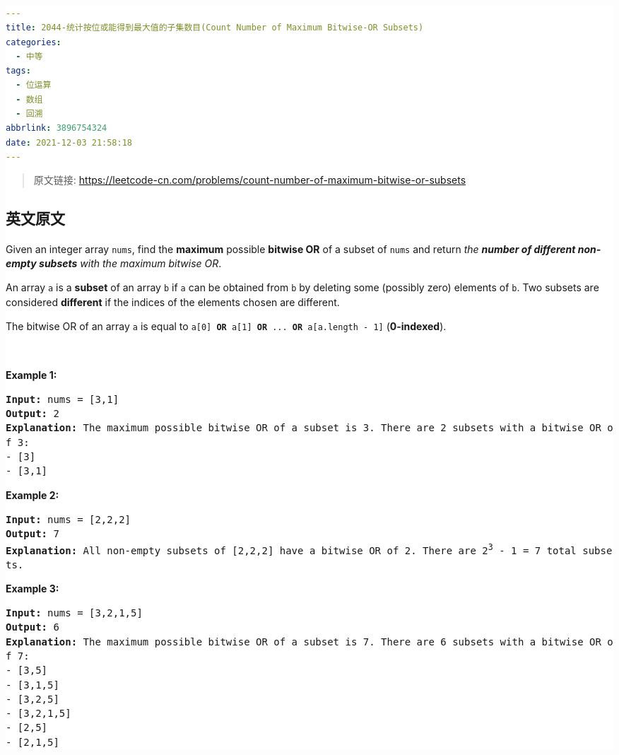 ```yaml
---
title: 2044-统计按位或能得到最大值的子集数目(Count Number of Maximum Bitwise-OR Subsets)
categories:
  - 中等
tags:
  - 位运算
  - 数组
  - 回溯
abbrlink: 3896754324
date: 2021-12-03 21:58:18
---
```


> 原文链接: https://leetcode-cn.com/problems/count-number-of-maximum-bitwise-or-subsets


## 英文原文
<div><p>Given an integer array <code>nums</code>, find the <strong>maximum</strong> possible <strong>bitwise OR</strong> of a subset of <code>nums</code> and return <em>the <strong>number of different non-empty subsets</strong> with the maximum bitwise OR</em>.</p>

<p>An array <code>a</code> is a <strong>subset</strong> of an array <code>b</code> if <code>a</code> can be obtained from <code>b</code> by deleting some (possibly zero) elements of <code>b</code>. Two subsets are considered <strong>different</strong> if the indices of the elements chosen are different.</p>

<p>The bitwise OR of an array <code>a</code> is equal to <code>a[0] <strong>OR</strong> a[1] <strong>OR</strong> ... <strong>OR</strong> a[a.length - 1]</code> (<strong>0-indexed</strong>).</p>

<p>&nbsp;</p>
<p><strong>Example 1:</strong></p>

<pre>
<strong>Input:</strong> nums = [3,1]
<strong>Output:</strong> 2
<strong>Explanation:</strong> The maximum possible bitwise OR of a subset is 3. There are 2 subsets with a bitwise OR of 3:
- [3]
- [3,1]
</pre>

<p><strong>Example 2:</strong></p>

<pre>
<strong>Input:</strong> nums = [2,2,2]
<strong>Output:</strong> 7
<strong>Explanation:</strong> All non-empty subsets of [2,2,2] have a bitwise OR of 2. There are 2<sup>3</sup> - 1 = 7 total subsets.
</pre>

<p><strong>Example 3:</strong></p>

<pre>
<strong>Input:</strong> nums = [3,2,1,5]
<strong>Output:</strong> 6
<strong>Explanation:</strong> The maximum possible bitwise OR of a subset is 7. There are 6 subsets with a bitwise OR of 7:
- [3,5]
- [3,1,5]
- [3,2,5]
- [3,2,1,5]
- [2,5]
- [2,1,5]</pre>
